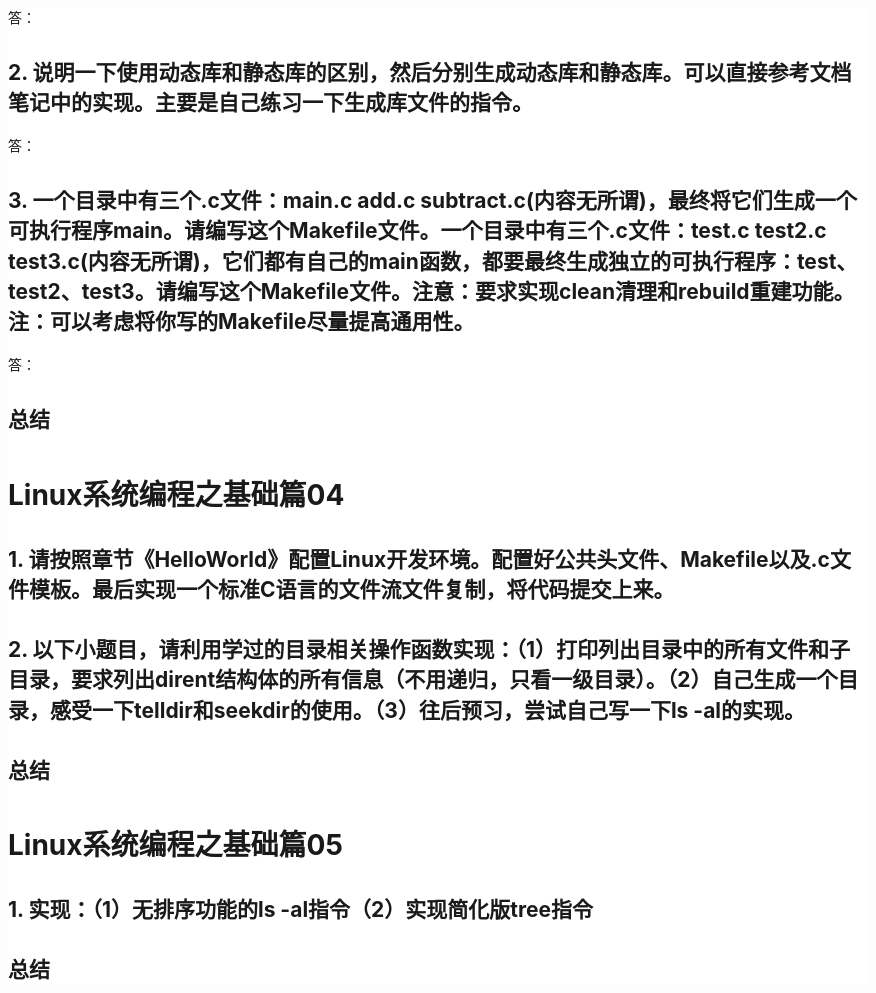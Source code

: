 答：



## 2. 说明一下使用动态库和静态库的区别，然后分别生成动态库和静态库。可以直接参考文档笔记中的实现。主要是自己练习一下生成库文件的指令。

答：



## 3. 一个目录中有三个.c文件：main.c add.c subtract.c(内容无所谓)，最终将它们生成一个可执行程序main。请编写这个Makefile文件。一个目录中有三个.c文件：test.c test2.c test3.c(内容无所谓)，它们都有自己的main函数，都要最终生成独立的可执行程序：test、test2、test3。请编写这个Makefile文件。注意：要求实现clean清理和rebuild重建功能。注：可以考虑将你写的Makefile尽量提高通用性。

答：



## 总结





# Linux系统编程之基础篇04

## 1. 请按照章节《HelloWorld》配置Linux开发环境。配置好公共头文件、Makefile以及.c文件模板。最后实现一个标准C语言的文件流文件复制，将代码提交上来。



## 2. 以下小题目，请利用学过的目录相关操作函数实现：（1）打印列出目录中的所有文件和子目录，要求列出dirent结构体的所有信息（不用递归，只看一级目录）。（2）自己生成一个目录，感受一下telldir和seekdir的使用。（3）往后预习，尝试自己写一下ls -al的实现。



## 总结





# Linux系统编程之基础篇05

## 1. 实现：（1）无排序功能的ls -al指令（2）实现简化版tree指令


## 总结
